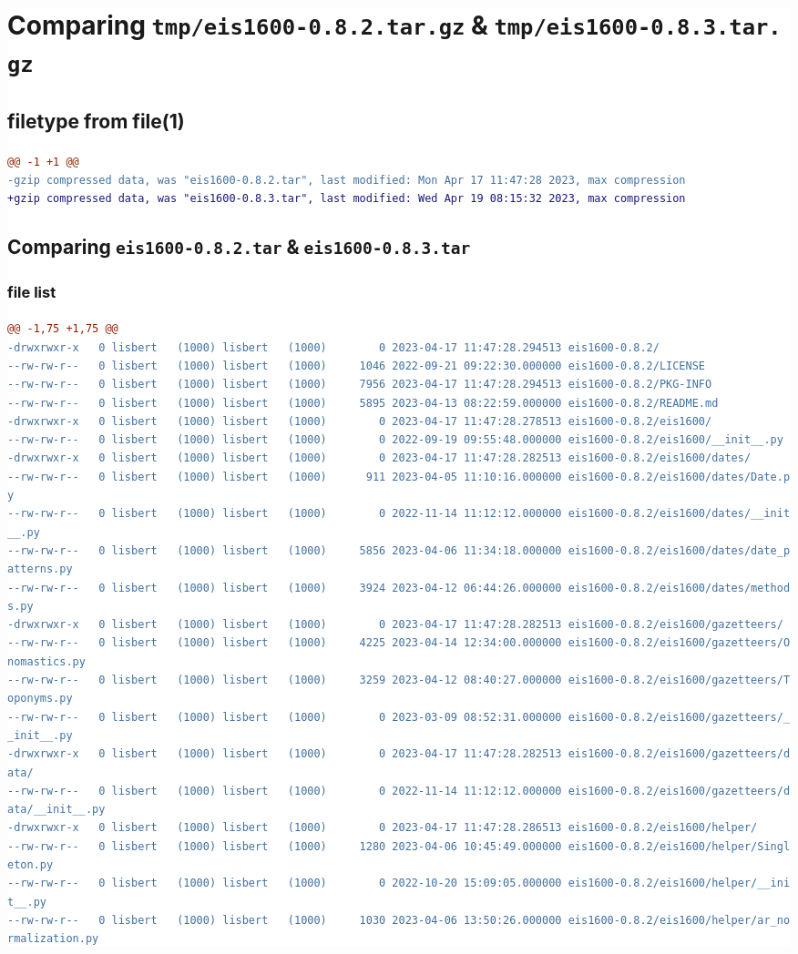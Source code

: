 # Comparing `tmp/eis1600-0.8.2.tar.gz` & `tmp/eis1600-0.8.3.tar.gz`

## filetype from file(1)

```diff
@@ -1 +1 @@
-gzip compressed data, was "eis1600-0.8.2.tar", last modified: Mon Apr 17 11:47:28 2023, max compression
+gzip compressed data, was "eis1600-0.8.3.tar", last modified: Wed Apr 19 08:15:32 2023, max compression
```

## Comparing `eis1600-0.8.2.tar` & `eis1600-0.8.3.tar`

### file list

```diff
@@ -1,75 +1,75 @@
-drwxrwxr-x   0 lisbert   (1000) lisbert   (1000)        0 2023-04-17 11:47:28.294513 eis1600-0.8.2/
--rw-rw-r--   0 lisbert   (1000) lisbert   (1000)     1046 2022-09-21 09:22:30.000000 eis1600-0.8.2/LICENSE
--rw-rw-r--   0 lisbert   (1000) lisbert   (1000)     7956 2023-04-17 11:47:28.294513 eis1600-0.8.2/PKG-INFO
--rw-rw-r--   0 lisbert   (1000) lisbert   (1000)     5895 2023-04-13 08:22:59.000000 eis1600-0.8.2/README.md
-drwxrwxr-x   0 lisbert   (1000) lisbert   (1000)        0 2023-04-17 11:47:28.278513 eis1600-0.8.2/eis1600/
--rw-rw-r--   0 lisbert   (1000) lisbert   (1000)        0 2022-09-19 09:55:48.000000 eis1600-0.8.2/eis1600/__init__.py
-drwxrwxr-x   0 lisbert   (1000) lisbert   (1000)        0 2023-04-17 11:47:28.282513 eis1600-0.8.2/eis1600/dates/
--rw-rw-r--   0 lisbert   (1000) lisbert   (1000)      911 2023-04-05 11:10:16.000000 eis1600-0.8.2/eis1600/dates/Date.py
--rw-rw-r--   0 lisbert   (1000) lisbert   (1000)        0 2022-11-14 11:12:12.000000 eis1600-0.8.2/eis1600/dates/__init__.py
--rw-rw-r--   0 lisbert   (1000) lisbert   (1000)     5856 2023-04-06 11:34:18.000000 eis1600-0.8.2/eis1600/dates/date_patterns.py
--rw-rw-r--   0 lisbert   (1000) lisbert   (1000)     3924 2023-04-12 06:44:26.000000 eis1600-0.8.2/eis1600/dates/methods.py
-drwxrwxr-x   0 lisbert   (1000) lisbert   (1000)        0 2023-04-17 11:47:28.282513 eis1600-0.8.2/eis1600/gazetteers/
--rw-rw-r--   0 lisbert   (1000) lisbert   (1000)     4225 2023-04-14 12:34:00.000000 eis1600-0.8.2/eis1600/gazetteers/Onomastics.py
--rw-rw-r--   0 lisbert   (1000) lisbert   (1000)     3259 2023-04-12 08:40:27.000000 eis1600-0.8.2/eis1600/gazetteers/Toponyms.py
--rw-rw-r--   0 lisbert   (1000) lisbert   (1000)        0 2023-03-09 08:52:31.000000 eis1600-0.8.2/eis1600/gazetteers/__init__.py
-drwxrwxr-x   0 lisbert   (1000) lisbert   (1000)        0 2023-04-17 11:47:28.282513 eis1600-0.8.2/eis1600/gazetteers/data/
--rw-rw-r--   0 lisbert   (1000) lisbert   (1000)        0 2022-11-14 11:12:12.000000 eis1600-0.8.2/eis1600/gazetteers/data/__init__.py
-drwxrwxr-x   0 lisbert   (1000) lisbert   (1000)        0 2023-04-17 11:47:28.286513 eis1600-0.8.2/eis1600/helper/
--rw-rw-r--   0 lisbert   (1000) lisbert   (1000)     1280 2023-04-06 10:45:49.000000 eis1600-0.8.2/eis1600/helper/Singleton.py
--rw-rw-r--   0 lisbert   (1000) lisbert   (1000)        0 2022-10-20 15:09:05.000000 eis1600-0.8.2/eis1600/helper/__init__.py
--rw-rw-r--   0 lisbert   (1000) lisbert   (1000)     1030 2023-04-06 13:50:26.000000 eis1600-0.8.2/eis1600/helper/ar_normalization.py
```